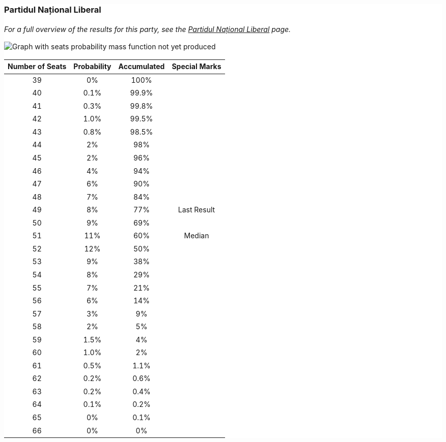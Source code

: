 ### Partidul Național Liberal

*For a full overview of the results for this party, see the [Partidul Național Liberal](party-partidulnaționalliberal.html) page.*

![Graph with seats probability mass function not yet produced](2025-05-28-Sociopol-seats-pmf-partidulnaționalliberal.png "Seats Probability Mass Function")

| Number of Seats | Probability | Accumulated | Special Marks |
|:---------------:|:-----------:|:-----------:|:-------------:|
| 39 | 0% | 100% |  |
| 40 | 0.1% | 99.9% |  |
| 41 | 0.3% | 99.8% |  |
| 42 | 1.0% | 99.5% |  |
| 43 | 0.8% | 98.5% |  |
| 44 | 2% | 98% |  |
| 45 | 2% | 96% |  |
| 46 | 4% | 94% |  |
| 47 | 6% | 90% |  |
| 48 | 7% | 84% |  |
| 49 | 8% | 77% | Last Result |
| 50 | 9% | 69% |  |
| 51 | 11% | 60% | Median |
| 52 | 12% | 50% |  |
| 53 | 9% | 38% |  |
| 54 | 8% | 29% |  |
| 55 | 7% | 21% |  |
| 56 | 6% | 14% |  |
| 57 | 3% | 9% |  |
| 58 | 2% | 5% |  |
| 59 | 1.5% | 4% |  |
| 60 | 1.0% | 2% |  |
| 61 | 0.5% | 1.1% |  |
| 62 | 0.2% | 0.6% |  |
| 63 | 0.2% | 0.4% |  |
| 64 | 0.1% | 0.2% |  |
| 65 | 0% | 0.1% |  |
| 66 | 0% | 0% |  |
